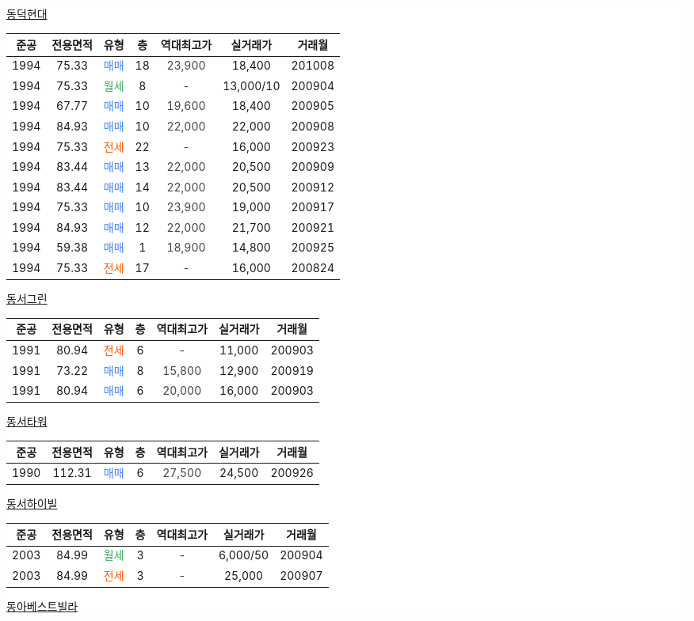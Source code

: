[동덕현대](https://search.naver.com/search.naver?query=%EB%B6%80%EC%82%B0%EA%B4%91%EC%97%AD%EC%8B%9C+%EC%97%B0%EC%A0%9C%EA%B5%AC+%EC%97%B0%EC%82%B0%EB%8F%99+%EB%8F%99%EB%8D%95%ED%98%84%EB%8C%80)

|준공|전용면적|유형|층|역대최고가|실거래가|거래월|
|:---:|:---:|:---:|:---:|:---:|:---:|:---:|
|1994|75.33|<span style="color:#4285f3">매매</span>|18|<span style="color:#444444">23,900</span>|18,400|201008|
|1994|75.33|<span style="color:#34a853">월세</span>|8|<span style="color:#444444">-</span>|13,000/10|200904|
|1994|67.77|<span style="color:#4285f3">매매</span>|10|<span style="color:#444444">19,600</span>|18,400|200905|
|1994|84.93|<span style="color:#4285f3">매매</span>|10|<span style="color:#444444">22,000</span>|22,000|200908|
|1994|75.33|<span style="color:#ff5a00">전세</span>|22|<span style="color:#444444">-</span>|16,000|200923|
|1994|83.44|<span style="color:#4285f3">매매</span>|13|<span style="color:#444444">22,000</span>|20,500|200909|
|1994|83.44|<span style="color:#4285f3">매매</span>|14|<span style="color:#444444">22,000</span>|20,500|200912|
|1994|75.33|<span style="color:#4285f3">매매</span>|10|<span style="color:#444444">23,900</span>|19,000|200917|
|1994|84.93|<span style="color:#4285f3">매매</span>|12|<span style="color:#444444">22,000</span>|21,700|200921|
|1994|59.38|<span style="color:#4285f3">매매</span>|1|<span style="color:#444444">18,900</span>|14,800|200925|
|1994|75.33|<span style="color:#ff5a00">전세</span>|17|<span style="color:#444444">-</span>|16,000|200824|

[동서그린](https://search.naver.com/search.naver?query=%EB%B6%80%EC%82%B0%EA%B4%91%EC%97%AD%EC%8B%9C+%EC%97%B0%EC%A0%9C%EA%B5%AC+%EC%97%B0%EC%82%B0%EB%8F%99+%EB%8F%99%EC%84%9C%EA%B7%B8%EB%A6%B0)

|준공|전용면적|유형|층|역대최고가|실거래가|거래월|
|:---:|:---:|:---:|:---:|:---:|:---:|:---:|
|1991|80.94|<span style="color:#ff5a00">전세</span>|6|<span style="color:#444444">-</span>|11,000|200903|
|1991|73.22|<span style="color:#4285f3">매매</span>|8|<span style="color:#444444">15,800</span>|12,900|200919|
|1991|80.94|<span style="color:#4285f3">매매</span>|6|<span style="color:#444444">20,000</span>|16,000|200903|

[동서타워](https://search.naver.com/search.naver?query=%EB%B6%80%EC%82%B0%EA%B4%91%EC%97%AD%EC%8B%9C+%EC%97%B0%EC%A0%9C%EA%B5%AC+%EC%97%B0%EC%82%B0%EB%8F%99+%EB%8F%99%EC%84%9C%ED%83%80%EC%9B%8C)

|준공|전용면적|유형|층|역대최고가|실거래가|거래월|
|:---:|:---:|:---:|:---:|:---:|:---:|:---:|
|1990|112.31|<span style="color:#4285f3">매매</span>|6|<span style="color:#444444">27,500</span>|24,500|200926|

[동서하이빌](https://search.naver.com/search.naver?query=%EB%B6%80%EC%82%B0%EA%B4%91%EC%97%AD%EC%8B%9C+%EC%97%B0%EC%A0%9C%EA%B5%AC+%EC%97%B0%EC%82%B0%EB%8F%99+%EB%8F%99%EC%84%9C%ED%95%98%EC%9D%B4%EB%B9%8C)

|준공|전용면적|유형|층|역대최고가|실거래가|거래월|
|:---:|:---:|:---:|:---:|:---:|:---:|:---:|
|2003|84.99|<span style="color:#34a853">월세</span>|3|<span style="color:#444444">-</span>|6,000/50|200904|
|2003|84.99|<span style="color:#ff5a00">전세</span>|3|<span style="color:#444444">-</span>|25,000|200907|

[동아베스트빌라](https://search.naver.com/search.naver?query=%EB%B6%80%EC%82%B0%EA%B4%91%EC%97%AD%EC%8B%9C+%EC%97%B0%EC%A0%9C%EA%B5%AC+%EC%97%B0%EC%82%B0%EB%8F%99+%EB%8F%99%EC%95%84%EB%B2%A0%EC%8A%A4%ED%8A%B8%EB%B9%8C%EB%9D%BC)
